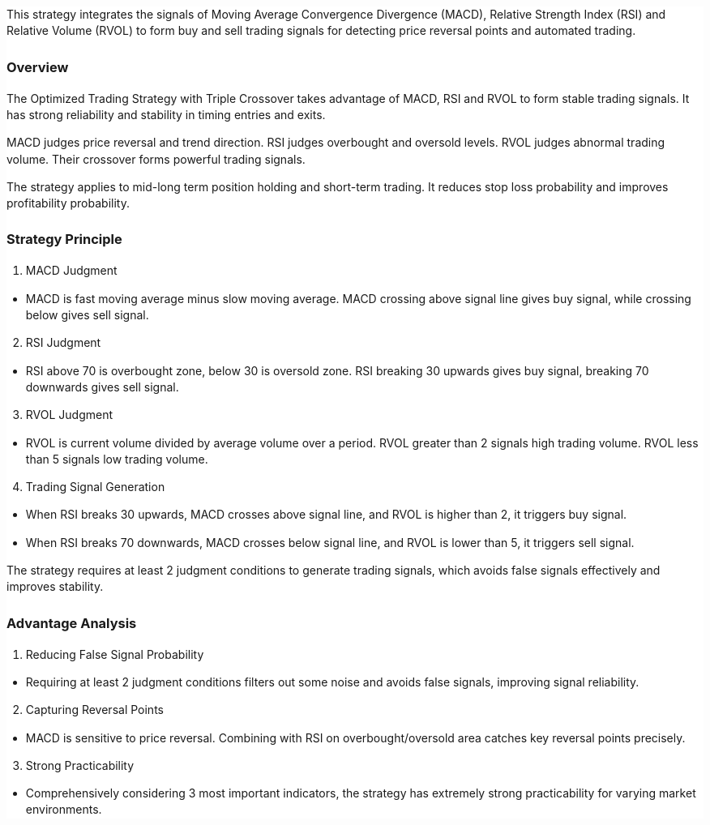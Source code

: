 This strategy integrates the signals of Moving Average Convergence Divergence (MACD), Relative Strength Index (RSI) and Relative Volume (RVOL) to form buy and sell trading signals for detecting price reversal points and automated trading.

### Overview

The Optimized Trading Strategy with Triple Crossover takes advantage of MACD, RSI and RVOL to form stable trading signals. It has strong reliability and stability in timing entries and exits.

MACD judges price reversal and trend direction. RSI judges overbought and oversold levels. RVOL judges abnormal trading volume. Their crossover forms powerful trading signals.

The strategy applies to mid-long term position holding and short-term trading. It reduces stop loss probability and improves profitability probability.

### Strategy Principle 

1. MACD Judgment

 - MACD is fast moving average minus slow moving average. MACD crossing above signal line gives buy signal, while crossing below gives sell signal.

2. RSI Judgment

 - RSI above 70 is overbought zone, below 30 is oversold zone. RSI breaking 30 upwards gives buy signal, breaking 70 downwards gives sell signal.  

3. RVOL Judgment

 - RVOL is current volume divided by average volume over a period. RVOL greater than 2 signals high trading volume. RVOL less than 5 signals low trading volume.

4. Trading Signal Generation

 - When RSI breaks 30 upwards, MACD crosses above signal line, and RVOL is higher than 2, it triggers buy signal.

 - When RSI breaks 70 downwards, MACD crosses below signal line, and RVOL is lower than 5, it triggers sell signal.

The strategy requires at least 2 judgment conditions to generate trading signals, which avoids false signals effectively and improves stability.

### Advantage Analysis  

1. Reducing False Signal Probability

 - Requiring at least 2 judgment conditions filters out some noise and avoids false signals, improving signal reliability.  

2. Capturing Reversal Points

 - MACD is sensitive to price reversal. Combining with RSI on overbought/oversold area catches key reversal points precisely.

3. Strong Practicability

 - Comprehensively considering 3 most important indicators, the strategy has extremely strong practicability for varying market environments.
